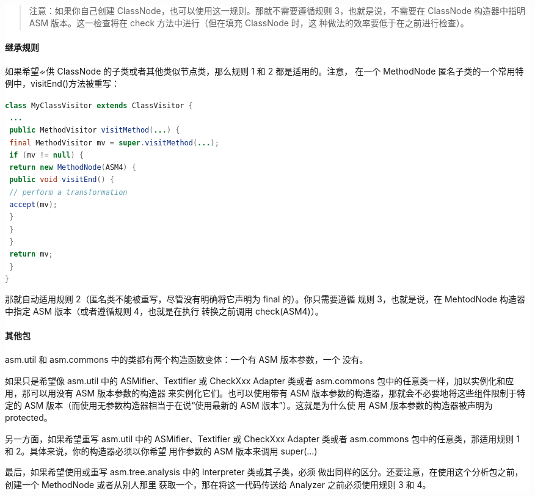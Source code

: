 > 注意：如果你自己创建 ClassNode，也可以使用这一规则。那就不需要遵循规则 3，也就是说，不需要在
ClassNode 构造器中指明 ASM 版本。这一检查将在 check 方法中进行（但在填充 ClassNode 时，这
种做法的效率要低于在之前进行检查）。

#### 继承规则
如果希望ᨀ供 ClassNode 的子类或者其他类似节点类，那么规则 1 和 2 都是适用的。注意，
在一个 MethodNode 匿名子类的一个常用特例中，visitEnd()方法被重写：
```java
class MyClassVisitor extends ClassVisitor { 
 ... 
 public MethodVisitor visitMethod(...) { 
 final MethodVisitor mv = super.visitMethod(...);
 if (mv != null) { 
 return new MethodNode(ASM4) { 
 public void visitEnd() { 
 // perform a transformation 
 accept(mv); 
 } 
 } 
 } 
 return mv; 
 } 
}
```
那就自动适用规则 2（匿名类不能被重写，尽管没有明确将它声明为 final 的）。你只需要遵循
规则 3，也就是说，在 MehtodNode 构造器中指定 ASM 版本（或者遵循规则 4，也就是在执行
转换之前调用 check(ASM4)）。

#### 其他包
asm.util 和 asm.commons 中的类都有两个构造函数变体：一个有 ASM 版本参数，一个
没有。

如果只是希望像 asm.util 中的 ASMifier、Textifier 或 CheckXxx Adapter 类或者
asm.commons 包中的任意类一样，加以实例化和应用，那可以用没有 ASM 版本参数的构造器
来实例化它们。也可以使用带有 ASM 版本参数的构造器，那就会不必要地将这些组件限制于特
定的 ASM 版本（而使用无参数构造器相当于在说“使用最新的 ASM 版本”）。这就是为什么使
用 ASM 版本参数的构造器被声明为 protected。

另一方面，如果希望重写 asm.util 中的 ASMifier、Textifier 或 CheckXxx Adapter
类或者 asm.commons 包中的任意类，那适用规则 1 和 2。具体来说，你的构造器必须以你希望
用作参数的 ASM 版本来调用 super(…)

最后，如果希望使用或重写 asm.tree.analysis 中的 Interpreter 类或其子类，必须
做出同样的区分。还要注意，在使用这个分析包之前，创建一个 MethodNode 或者从别人那里
获取一个，那在将这一代码传送给 Analyzer 之前必须使用规则 3 和 4。